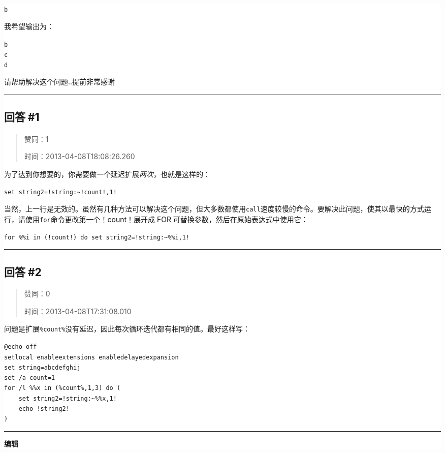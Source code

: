 ```
b 
```

我希望输出为：

```
b
c
d 
```

请帮助解决这个问题..提前非常感谢

* * *

## 回答 #1

> 赞同：1
> 
> 时间：2013-04-08T18:08:26.260

为了达到你想要的，你需要做一个延迟扩展*两次*，也就是这样的：

```
set string2=!string:~!count!,1! 
```

当然，上一行是无效的。虽然有几种方法可以解决这个问题，但大多数都使用`call`速度较慢的命令。要解决此问题，使其以最快的方式运行，请使用`for`命令更改第一个！count！展开成 FOR 可替换参数，然后在原始表达式中使用它：

```
for %%i in (!count!) do set string2=!string:~%%i,1! 
```

* * *

## 回答 #2

> 赞同：0
> 
> 时间：2013-04-08T17:31:08.010

问题是扩展`%count%`没有延迟，因此每次循环迭代都有相同的值。最好这样写：

```
@echo off
setlocal enableextensions enabledelayedexpansion
set string=abcdefghij
set /a count=1
for /l %%x in (%count%,1,3) do (
    set string2=!string:~%%x,1!
    echo !string2!
) 
```

* * *

**编辑**
